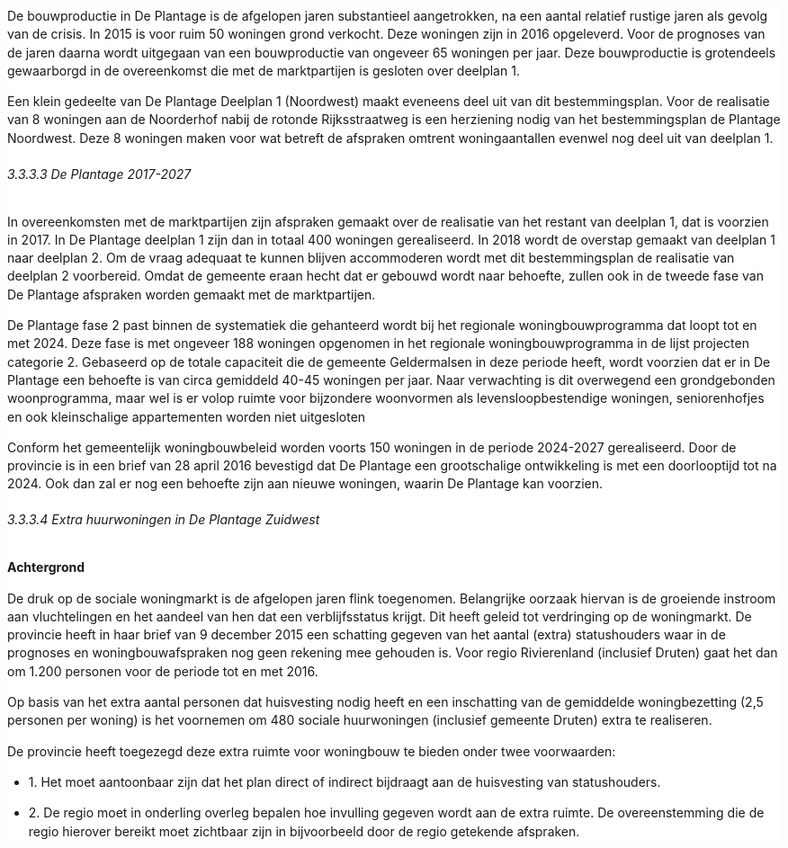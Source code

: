 De bouwproductie in De Plantage is de afgelopen jaren substantieel aangetrokken, na een aantal relatief rustige jaren als gevolg van de crisis. In 2015 is voor ruim 50 woningen grond verkocht. Deze woningen zijn in 2016 opgeleverd. Voor de prognoses van de jaren daarna wordt uitgegaan van een bouwproductie van ongeveer 65 woningen per jaar. Deze bouwproductie is grotendeels gewaarborgd in de overeenkomst die met de marktpartijen is gesloten over deelplan 1\.

Een klein gedeelte van De Plantage Deelplan 1 (Noordwest) maakt eveneens deel uit van dit bestemmingsplan. Voor de realisatie van 8 woningen aan de Noorderhof nabij de rotonde Rijksstraatweg is een herziening nodig van het bestemmingsplan de Plantage Noordwest. Deze 8 woningen maken voor wat betreft de afspraken omtrent woningaantallen evenwel nog deel uit van deelplan 1\.

###### 3\.3\.3\.3 De Plantage 2017\-2027

In overeenkomsten met de marktpartijen zijn afspraken gemaakt over de realisatie van het restant van deelplan 1, dat is voorzien in 2017\. In De Plantage deelplan 1 zijn dan in totaal 400 woningen gerealiseerd. In 2018 wordt de overstap gemaakt van deelplan 1 naar deelplan 2\. Om de vraag adequaat te kunnen blijven accommoderen wordt met dit bestemmingsplan de realisatie van deelplan 2 voorbereid. Omdat de gemeente eraan hecht dat er gebouwd wordt naar behoefte, zullen ook in de tweede fase van De Plantage afspraken worden gemaakt met de marktpartijen.

De Plantage fase 2 past binnen de systematiek die gehanteerd wordt bij het regionale woningbouwprogramma dat loopt tot en met 2024\. Deze fase is met ongeveer 188 woningen opgenomen in het regionale woningbouwprogramma in de lijst projecten categorie 2\. Gebaseerd op de totale capaciteit die de gemeente Geldermalsen in deze periode heeft, wordt voorzien dat er in De Plantage een behoefte is van circa gemiddeld 40\-45 woningen per jaar. Naar verwachting is dit overwegend een grondgebonden woonprogramma, maar wel is er volop ruimte voor bijzondere woonvormen als levensloopbestendige woningen, seniorenhofjes en ook kleinschalige appartementen worden niet uitgesloten

Conform het gemeentelijk woningbouwbeleid worden voorts 150 woningen in de periode 2024\-2027 gerealiseerd. Door de provincie is in een brief van 28 april 2016 bevestigd dat De Plantage een grootschalige ontwikkeling is met een doorlooptijd tot na 2024\. Ook dan zal er nog een behoefte zijn aan nieuwe woningen, waarin De Plantage kan voorzien.

###### 3\.3\.3\.4 Extra huurwoningen in De Plantage Zuidwest

**Achtergrond**

De druk op de sociale woningmarkt is de afgelopen jaren flink toegenomen. Belangrijke oorzaak hiervan is de groeiende instroom aan vluchtelingen en het aandeel van hen dat een verblijfsstatus krijgt. Dit heeft geleid tot verdringing op de woningmarkt. De provincie heeft in haar brief van 9 december 2015 een schatting gegeven van het aantal (extra) statushouders waar in de prognoses en woningbouwafspraken nog geen rekening mee gehouden is. Voor regio Rivierenland (inclusief Druten) gaat het dan om 1\.200 personen voor de periode tot en met 2016\.

Op basis van het extra aantal personen dat huisvesting nodig heeft en een inschatting van de gemiddelde woningbezetting (2,5 personen per woning) is het voornemen om 480 sociale huurwoningen (inclusief gemeente Druten) extra te realiseren.

De provincie heeft toegezegd deze extra ruimte voor woningbouw te bieden onder twee voorwaarden:

* 1\. Het moet aantoonbaar zijn dat het plan direct of indirect bijdraagt aan de huisvesting van statushouders.

* 2\. De regio moet in onderling overleg bepalen hoe invulling gegeven wordt aan de extra ruimte. De overeenstemming die de regio hierover bereikt moet zichtbaar zijn in bijvoorbeeld door de regio getekende afspraken.
